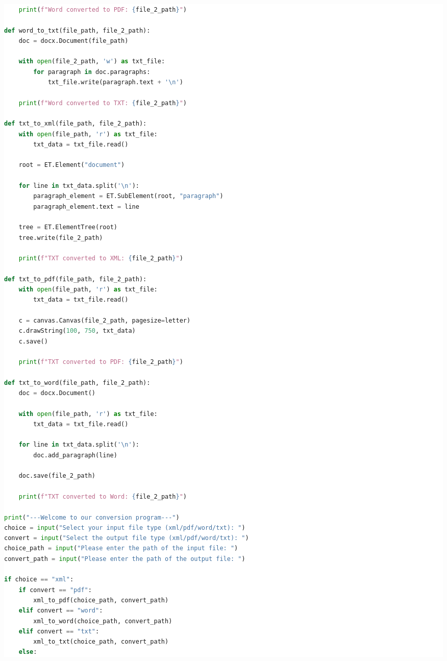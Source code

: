 ```python
    print(f"Word converted to PDF: {file_2_path}")

def word_to_txt(file_path, file_2_path):
    doc = docx.Document(file_path)
    
    with open(file_2_path, 'w') as txt_file:
        for paragraph in doc.paragraphs:
            txt_file.write(paragraph.text + '\n')
    
    print(f"Word converted to TXT: {file_2_path}")

def txt_to_xml(file_path, file_2_path):
    with open(file_path, 'r') as txt_file:
        txt_data = txt_file.read()
    
    root = ET.Element("document")
    
    for line in txt_data.split('\n'):
        paragraph_element = ET.SubElement(root, "paragraph")
        paragraph_element.text = line
    
    tree = ET.ElementTree(root)
    tree.write(file_2_path)
    
    print(f"TXT converted to XML: {file_2_path}")

def txt_to_pdf(file_path, file_2_path):
    with open(file_path, 'r') as txt_file:
        txt_data = txt_file.read()
    
    c = canvas.Canvas(file_2_path, pagesize=letter)
    c.drawString(100, 750, txt_data)
    c.save()
    
    print(f"TXT converted to PDF: {file_2_path}")

def txt_to_word(file_path, file_2_path):
    doc = docx.Document()
    
    with open(file_path, 'r') as txt_file:
        txt_data = txt_file.read()
    
    for line in txt_data.split('\n'):
        doc.add_paragraph(line)
    
    doc.save(file_2_path)
    
    print(f"TXT converted to Word: {file_2_path}")

print("---Welcome to our conversion program---")
choice = input("Select your input file type (xml/pdf/word/txt): ")
convert = input("Select the output file type (xml/pdf/word/txt): ")
choice_path = input("Please enter the path of the input file: ")
convert_path = input("Please enter the path of the output file: ")

if choice == "xml":
    if convert == "pdf":
        xml_to_pdf(choice_path, convert_path)
    elif convert == "word":
        xml_to_word(choice_path, convert_path)
    elif convert == "txt":
        xml_to_txt(choice_path, convert_path)
    else:
```
